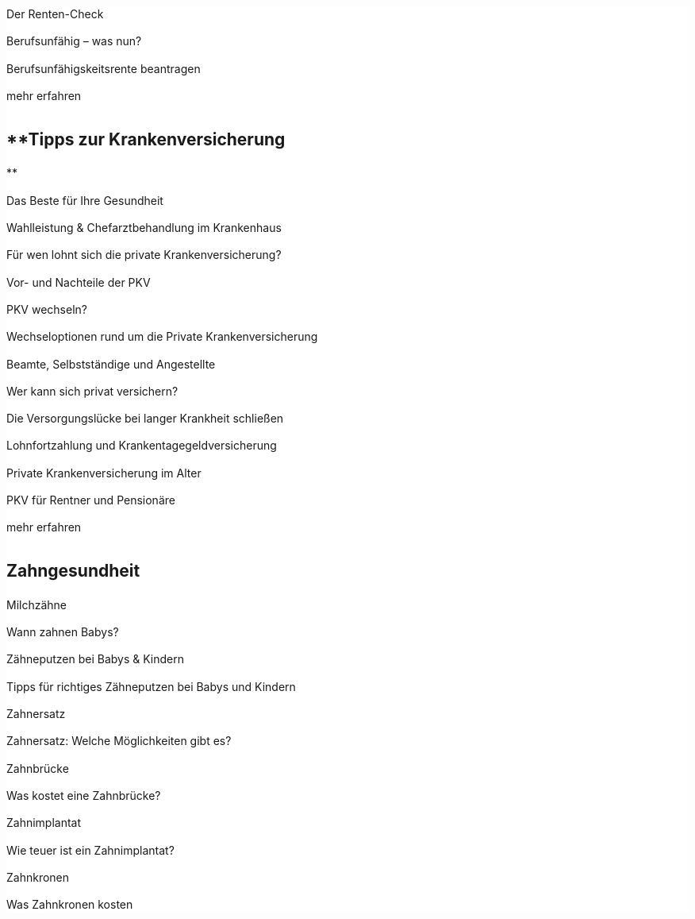 Der Renten-Check

Berufsunfähig – was nun?

Berufsunfähigskeitsrente beantragen

mehr erfahren

## **Tipps zur Kranken­versicherung  
**

Das Beste für Ihre Gesundheit

Wahlleistung & Chefarztbehandlung im Krankenhaus

Für wen lohnt sich die private Kranken­versicherung?

Vor- und Nachteile der PKV

PKV wechseln?

Wechseloptionen rund um die Private Kranken­versicherung

Beamte, Selbstständige und Angestellte

Wer kann sich privat versichern?

Die Versorgungslücke bei langer Krankheit schließen

Lohnfortzahlung und Krankentagegeld­versicherung

Private Kranken­versicherung im Alter

PKV für Rentner und Pensionäre

mehr erfahren

## **Zahngesundheit**

Milchzähne

Wann zahnen Babys?

Zähneputzen bei Babys & Kindern

Tipps für richtiges Zähneputzen bei Babys und Kindern

Zahnersatz

Zahnersatz: Welche Möglichkeiten gibt es?

Zahnbrücke

Was kostet eine Zahnbrücke?

Zahnimplantat

Wie teuer ist ein Zahnimplantat?

Zahnkronen

Was Zahnkronen kosten

